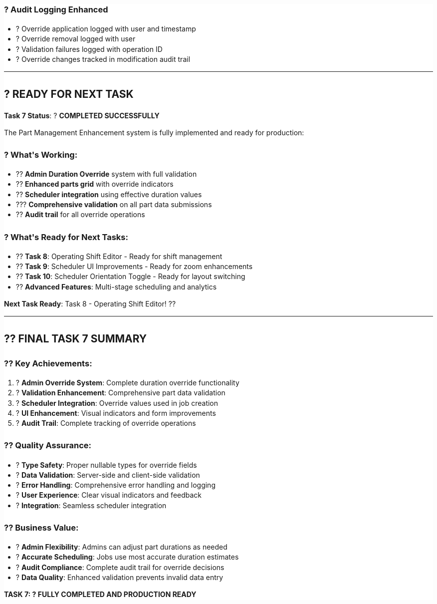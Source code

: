 ### **? Audit Logging Enhanced**
- ? Override application logged with user and timestamp
- ? Override removal logged with user
- ? Validation failures logged with operation ID
- ? Override changes tracked in modification audit trail

---

## ? **READY FOR NEXT TASK**

**Task 7 Status**: ? **COMPLETED SUCCESSFULLY**

The Part Management Enhancement system is fully implemented and ready for production:

### **? What's Working:**
- ?? **Admin Duration Override** system with full validation
- ?? **Enhanced parts grid** with override indicators
- ?? **Scheduler integration** using effective duration values
- ??? **Comprehensive validation** on all part data submissions
- ?? **Audit trail** for all override operations

### **? What's Ready for Next Tasks:**
- ?? **Task 8**: Operating Shift Editor - Ready for shift management
- ?? **Task 9**: Scheduler UI Improvements - Ready for zoom enhancements
- ?? **Task 10**: Scheduler Orientation Toggle - Ready for layout switching
- ?? **Advanced Features**: Multi-stage scheduling and analytics

**Next Task Ready**: Task 8 - Operating Shift Editor! ??

---

## ?? **FINAL TASK 7 SUMMARY**

### **?? Key Achievements:**

1. ? **Admin Override System**: Complete duration override functionality
2. ? **Validation Enhancement**: Comprehensive part data validation
3. ? **Scheduler Integration**: Override values used in job creation
4. ? **UI Enhancement**: Visual indicators and form improvements
5. ? **Audit Trail**: Complete tracking of override operations

### **?? Quality Assurance:**
- ? **Type Safety**: Proper nullable types for override fields
- ? **Data Validation**: Server-side and client-side validation
- ? **Error Handling**: Comprehensive error handling and logging
- ? **User Experience**: Clear visual indicators and feedback
- ? **Integration**: Seamless scheduler integration

### **?? Business Value:**
- ? **Admin Flexibility**: Admins can adjust part durations as needed
- ? **Accurate Scheduling**: Jobs use most accurate duration estimates
- ? **Audit Compliance**: Complete audit trail for override decisions
- ? **Data Quality**: Enhanced validation prevents invalid data entry

**TASK 7: ? FULLY COMPLETED AND PRODUCTION READY**